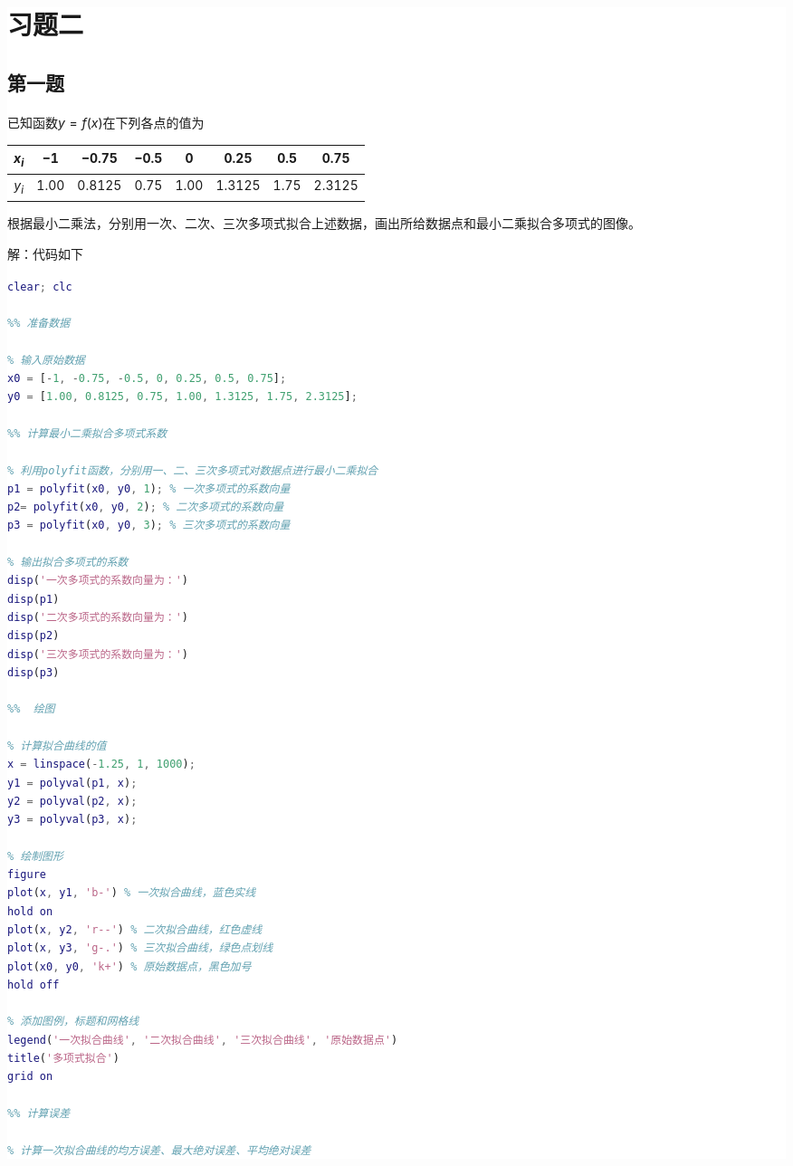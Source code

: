 # 习题二

## 第一题

已知函数$y=f(x)$在下列各点的值为

| $x_i$ |  $-1$  | $-0.75$  | $-0.5$ |  $0$   |  $0.25$  | $0.5$  |  $0.75$  |
| :---: | :----: | :------: | :----: | :----: | :------: | :----: | :------: |
| $y_i$ | $1.00$ | $0.8125$ | $0.75$ | $1.00$ | $1.3125$ | $1.75$ | $2.3125$ |

根据最小二乘法，分别用一次、二次、三次多项式拟合上述数据，画出所给数据点和最小二乘拟合多项式的图像。

解：代码如下

```matlab
clear; clc

%% 准备数据

% 输入原始数据
x0 = [-1, -0.75, -0.5, 0, 0.25, 0.5, 0.75];
y0 = [1.00, 0.8125, 0.75, 1.00, 1.3125, 1.75, 2.3125];

%% 计算最小二乘拟合多项式系数

% 利用polyfit函数，分别用一、二、三次多项式对数据点进行最小二乘拟合
p1 = polyfit(x0, y0, 1); % 一次多项式的系数向量
p2= polyfit(x0, y0, 2); % 二次多项式的系数向量
p3 = polyfit(x0, y0, 3); % 三次多项式的系数向量

% 输出拟合多项式的系数
disp('一次多项式的系数向量为：')
disp(p1)
disp('二次多项式的系数向量为：')
disp(p2)
disp('三次多项式的系数向量为：')
disp(p3)

%%  绘图

% 计算拟合曲线的值
x = linspace(-1.25, 1, 1000);
y1 = polyval(p1, x);
y2 = polyval(p2, x);
y3 = polyval(p3, x);

% 绘制图形
figure
plot(x, y1, 'b-') % 一次拟合曲线，蓝色实线
hold on
plot(x, y2, 'r--') % 二次拟合曲线，红色虚线
plot(x, y3, 'g-.') % 三次拟合曲线，绿色点划线
plot(x0, y0, 'k+') % 原始数据点，黑色加号
hold off

% 添加图例，标题和网格线
legend('一次拟合曲线', '二次拟合曲线', '三次拟合曲线', '原始数据点')
title('多项式拟合')
grid on

%% 计算误差

% 计算一次拟合曲线的均方误差、最大绝对误差、平均绝对误差
```